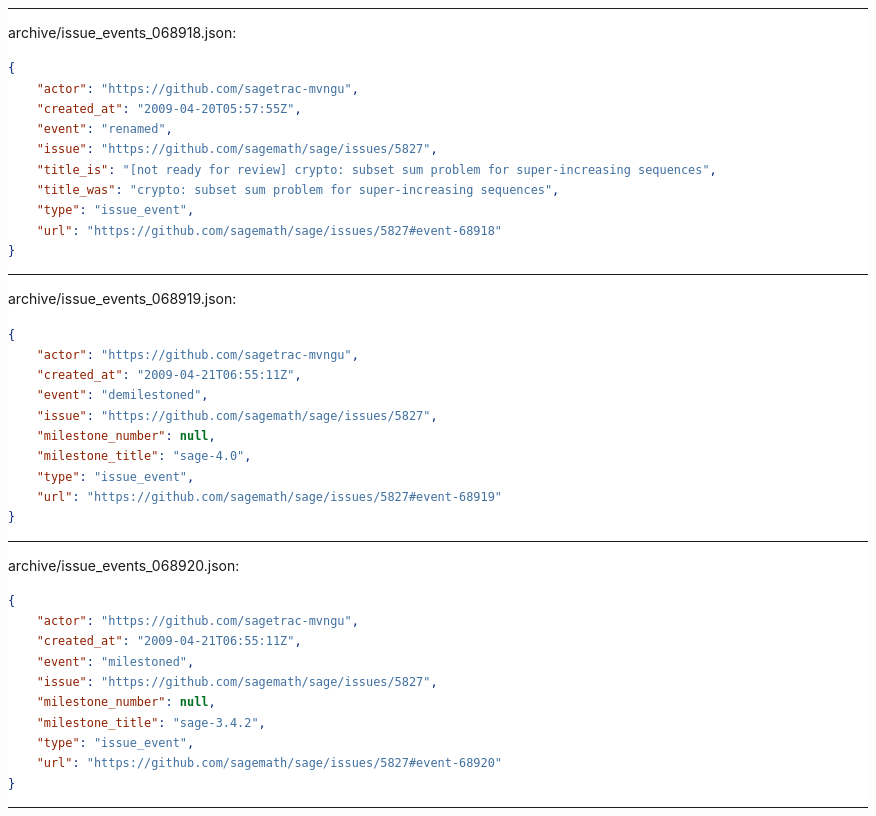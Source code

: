 

---

archive/issue_events_068918.json:
```json
{
    "actor": "https://github.com/sagetrac-mvngu",
    "created_at": "2009-04-20T05:57:55Z",
    "event": "renamed",
    "issue": "https://github.com/sagemath/sage/issues/5827",
    "title_is": "[not ready for review] crypto: subset sum problem for super-increasing sequences",
    "title_was": "crypto: subset sum problem for super-increasing sequences",
    "type": "issue_event",
    "url": "https://github.com/sagemath/sage/issues/5827#event-68918"
}
```



---

archive/issue_events_068919.json:
```json
{
    "actor": "https://github.com/sagetrac-mvngu",
    "created_at": "2009-04-21T06:55:11Z",
    "event": "demilestoned",
    "issue": "https://github.com/sagemath/sage/issues/5827",
    "milestone_number": null,
    "milestone_title": "sage-4.0",
    "type": "issue_event",
    "url": "https://github.com/sagemath/sage/issues/5827#event-68919"
}
```



---

archive/issue_events_068920.json:
```json
{
    "actor": "https://github.com/sagetrac-mvngu",
    "created_at": "2009-04-21T06:55:11Z",
    "event": "milestoned",
    "issue": "https://github.com/sagemath/sage/issues/5827",
    "milestone_number": null,
    "milestone_title": "sage-3.4.2",
    "type": "issue_event",
    "url": "https://github.com/sagemath/sage/issues/5827#event-68920"
}
```



---
